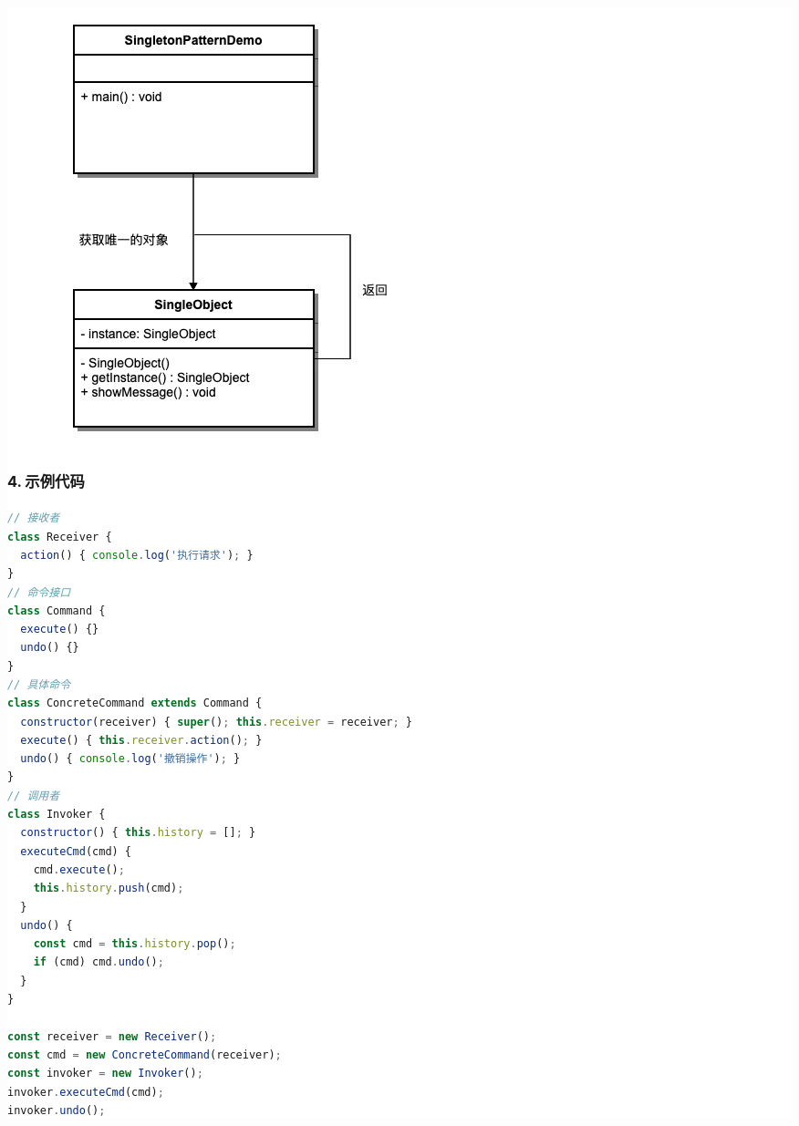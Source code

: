 ![命令模式](../public/UML/commandPattern.jpg)

### 4. 示例代码

```js
// 接收者
class Receiver {
  action() { console.log('执行请求'); }
}
// 命令接口
class Command {
  execute() {}
  undo() {}
}
// 具体命令
class ConcreteCommand extends Command {
  constructor(receiver) { super(); this.receiver = receiver; }
  execute() { this.receiver.action(); }
  undo() { console.log('撤销操作'); }
}
// 调用者
class Invoker {
  constructor() { this.history = []; }
  executeCmd(cmd) {
    cmd.execute();
    this.history.push(cmd);
  }
  undo() {
    const cmd = this.history.pop();
    if (cmd) cmd.undo();
  }
}

const receiver = new Receiver();
const cmd = new ConcreteCommand(receiver);
const invoker = new Invoker();
invoker.executeCmd(cmd);
invoker.undo();
```
